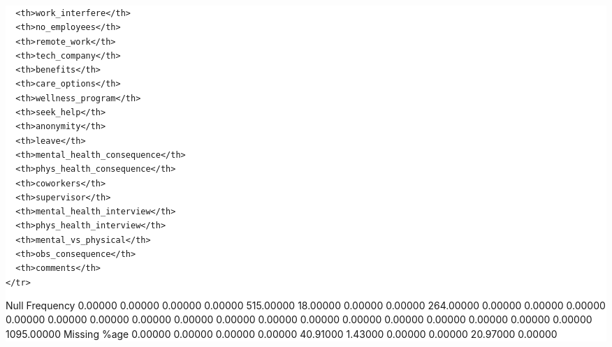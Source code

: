       <th>work_interfere</th>
      <th>no_employees</th>
      <th>remote_work</th>
      <th>tech_company</th>
      <th>benefits</th>
      <th>care_options</th>
      <th>wellness_program</th>
      <th>seek_help</th>
      <th>anonymity</th>
      <th>leave</th>
      <th>mental_health_consequence</th>
      <th>phys_health_consequence</th>
      <th>coworkers</th>
      <th>supervisor</th>
      <th>mental_health_interview</th>
      <th>phys_health_interview</th>
      <th>mental_vs_physical</th>
      <th>obs_consequence</th>
      <th>comments</th>
    </tr>
  </thead>
  <tbody>
    <tr>
      <th>Null Frequency</th>
      <td>0.00000</td>
      <td>0.00000</td>
      <td>0.00000</td>
      <td>0.00000</td>
      <td>515.00000</td>
      <td>18.00000</td>
      <td>0.00000</td>
      <td>0.00000</td>
      <td>264.00000</td>
      <td>0.00000</td>
      <td>0.00000</td>
      <td>0.00000</td>
      <td>0.00000</td>
      <td>0.00000</td>
      <td>0.00000</td>
      <td>0.00000</td>
      <td>0.00000</td>
      <td>0.00000</td>
      <td>0.00000</td>
      <td>0.00000</td>
      <td>0.00000</td>
      <td>0.00000</td>
      <td>0.00000</td>
      <td>0.00000</td>
      <td>0.00000</td>
      <td>0.00000</td>
      <td>1095.00000</td>
    </tr>
    <tr>
      <th>Missing %age</th>
      <td>0.00000</td>
      <td>0.00000</td>
      <td>0.00000</td>
      <td>0.00000</td>
      <td>40.91000</td>
      <td>1.43000</td>
      <td>0.00000</td>
      <td>0.00000</td>
      <td>20.97000</td>
      <td>0.00000</td>